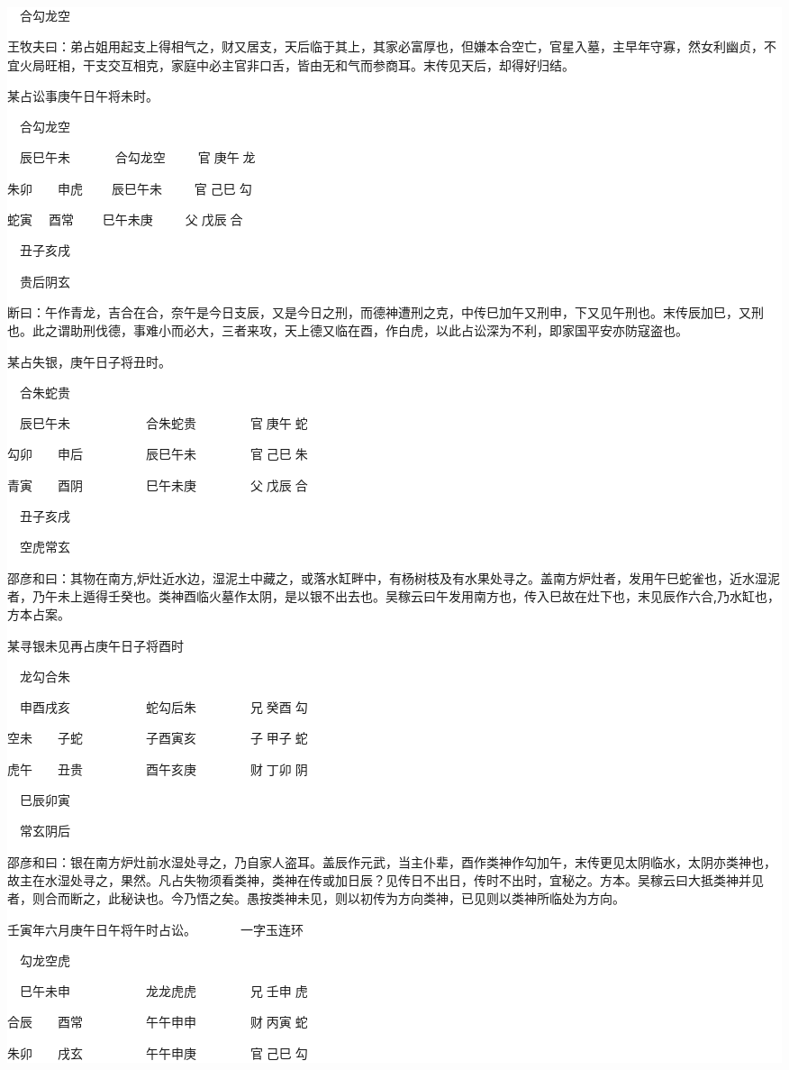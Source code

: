 　合勾龙空  

王牧夫曰：弟占姐用起支上得相气之，财又居支，天后临于其上，其家必富厚也，但嫌本合空亡，官星入墓，主早年守寡，然女利幽贞，不宜火局旺相，干支交互相克，家庭中必主官非口舌，皆由无和气而参商耳。末传见天后，却得好归结。  

某占讼事庚午日午将未时。  

　合勾龙空  

　辰巳午未　   　 　合勾龙空   　　 官 庚午 龙  

朱卯　　申虎　    　辰巳午未　   　 官 己巳 勾  

蛇寅　  酉常    　　巳午未庚　   　 父 戊辰 合  

　丑子亥戌  

　贵后阴玄  

断曰：午作青龙，吉合在合，奈午是今日支辰，又是今日之刑，而德神遭刑之克，中传巳加午又刑申，下又见午刑也。末传辰加巳，又刑也。此之谓助刑伐德，事难小而必大，三者来攻，天上德又临在酉，作白虎，以此占讼深为不利，即家国平安亦防寇盗也。  

某占失银，庚午日子将丑时。  

　合朱蛇贵  

　辰巳午未　　　　　　合朱蛇贵　　　　 官 庚午 蛇  

勾卯　　申后　　　　　辰巳午未　　　　 官 己巳 朱  

青寅　　酉阴　　　　　巳午未庚　　　　 父 戊辰 合  

　丑子亥戌  

　空虎常玄  

邵彦和曰：其物在南方,炉灶近水边，湿泥土中藏之，或落水缸畔中，有杨树枝及有水果处寻之。盖南方炉灶者，发用午巳蛇雀也，近水湿泥者，乃午未上遁得壬癸也。类神酉临火墓作太阴，是以银不出去也。吴稼云曰午发用南方也，传入巳故在灶下也，末见辰作六合,乃水缸也，方本占案。  

某寻银未见再占庚午日子将酉时  

　龙勾合朱  

　申酉戌亥　　　　　　蛇勾后朱　　　　 兄 癸酉 勾  

空未　　子蛇　　　　　子酉寅亥　　　　 子 甲子 蛇  

虎午　　丑贵　　　　　酉午亥庚　　　　 财 丁卯 阴  

　巳辰卯寅  

　常玄阴后  

邵彦和曰：银在南方炉灶前水湿处寻之，乃自家人盗耳。盖辰作元武，当主仆辈，酉作类神作勾加午，末传更见太阴临水，太阴亦类神也，故主在水湿处寻之，果然。凡占失物须看类神，类神在传或加日辰？见传日不出日，传时不出时，宜秘之。方本。吴稼云曰大抵类神并见者，则合而断之，此秘诀也。今乃悟之矣。愚按类神未见，则以初传为方向类神，已见则以类神所临处为方向。  

壬寅年六月庚午日午将午时占讼。　　　　一字玉连环  

　勾龙空虎  

　巳午未申　　　　　　龙龙虎虎　　　　 兄 壬申 虎  

合辰　　酉常　　　　　午午申申　　　　 财 丙寅 蛇  

朱卯　　戌玄　　　　　午午申庚　　　　 官 己巳 勾  
